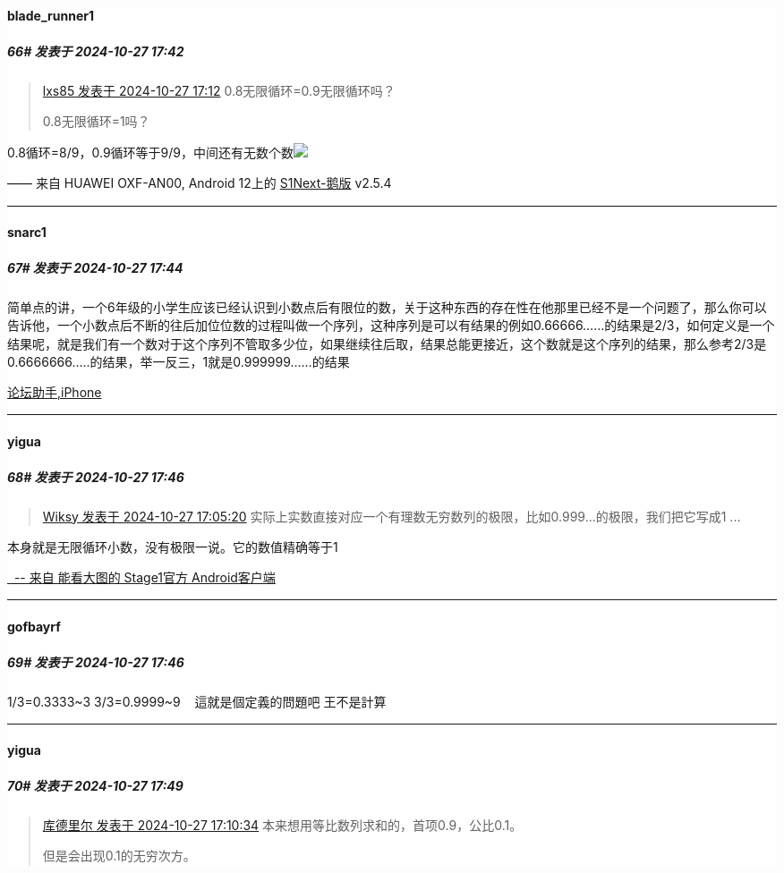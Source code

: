 ####  blade_runner1  
##### 66#       发表于 2024-10-27 17:42

<blockquote><a href="httphttps://bbs.saraba1st.com/2b/forum.php?mod=redirect&amp;goto=findpost&amp;pid=66553562&amp;ptid=2204681" target="_blank">lxs85 发表于 2024-10-27 17:12</a>
0.8无限循环=0.9无限循环吗？

0.8无限循环=1吗？</blockquote>
0.8循环=8/9，0.9循环等于9/9，中间还有无数个数<img src="https://static.saraba1st.com/image/smiley/face2017/001.png" referrerpolicy="no-referrer">

—— 来自 HUAWEI OXF-AN00, Android 12上的 [S1Next-鹅版](https://github.com/ykrank/S1-Next/releases) v2.5.4

*****

####  snarc1  
##### 67#       发表于 2024-10-27 17:44

简单点的讲，一个6年级的小学生应该已经认识到小数点后有限位的数，关于这种东西的存在性在他那里已经不是一个问题了，那么你可以告诉他，一个小数点后不断的往后加位位数的过程叫做一个序列，这种序列是可以有结果的例如0.66666……的结果是2/3，如何定义是一个结果呢，就是我们有一个数对于这个序列不管取多少位，如果继续往后取，结果总能更接近，这个数就是这个序列的结果，那么参考2/3是0.6666666…..的结果，举一反三，1就是0.999999……的结果

[论坛助手,iPhone](https://bbs.saraba1st.com/2b/forum.php?mod=viewthread&amp;tid=2029836)


*****

####  yigua  
##### 68#       发表于 2024-10-27 17:46

<blockquote><a href="httphttps://bbs.saraba1st.com/2b/forum.php?mod=redirect&amp;goto=findpost&amp;pid=66553526&amp;ptid=2204681" target="_blank">Wiksy 发表于 2024-10-27 17:05:20</a>
实际上实数直接对应一个有理数无穷数列的极限，比如0.999...的极限，我们把它写成1 ...</blockquote>本身就是无限循环小数，没有极限一说。它的数值精确等于1

[  -- 来自 能看大图的 Stage1官方 Android客户端](https://www.coolapk.com/apk/140634)

*****

####  gofbayrf  
##### 69#       发表于 2024-10-27 17:46

1/3=0.3333~3
3/3=0.9999~9   
這就是個定義的問題吧 王不是計算

*****

####  yigua  
##### 70#       发表于 2024-10-27 17:49

<blockquote><a href="httphttps://bbs.saraba1st.com/2b/forum.php?mod=redirect&amp;goto=findpost&amp;pid=66553547&amp;ptid=2204681" target="_blank">库德里尔 发表于 2024-10-27 17:10:34</a>
本来想用等比数列求和的，首项0.9，公比0.1。

但是会出现0.1的无穷次方。
